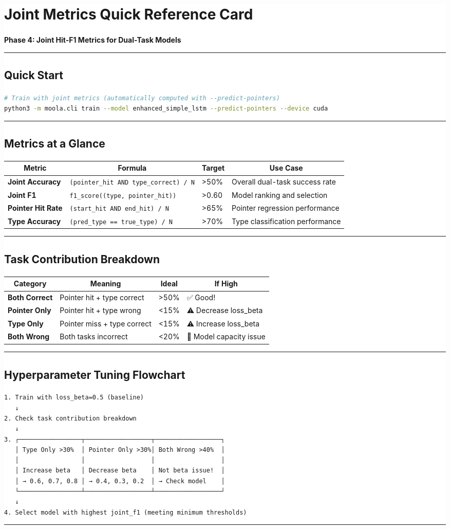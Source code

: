 # Joint Metrics Quick Reference Card

**Phase 4: Joint Hit-F1 Metrics for Dual-Task Models**

---

## Quick Start

```bash
# Train with joint metrics (automatically computed with --predict-pointers)
python3 -m moola.cli train --model enhanced_simple_lstm --predict-pointers --device cuda
```

---

## Metrics at a Glance

| Metric | Formula | Target | Use Case |
|--------|---------|--------|----------|
| **Joint Accuracy** | `(pointer_hit AND type_correct) / N` | >50% | Overall dual-task success rate |
| **Joint F1** | `f1_score((type, pointer_hit))` | >0.60 | Model ranking and selection |
| **Pointer Hit Rate** | `(start_hit AND end_hit) / N` | >65% | Pointer regression performance |
| **Type Accuracy** | `(pred_type == true_type) / N` | >70% | Type classification performance |

---

## Task Contribution Breakdown

| Category | Meaning | Ideal | If High |
|----------|---------|-------|---------|
| **Both Correct** | Pointer hit + type correct | >50% | ✅ Good! |
| **Pointer Only** | Pointer hit + type wrong | <15% | ⚠️ Decrease loss_beta |
| **Type Only** | Pointer miss + type correct | <15% | ⚠️ Increase loss_beta |
| **Both Wrong** | Both tasks incorrect | <20% | 🚨 Model capacity issue |

---

## Hyperparameter Tuning Flowchart

```
1. Train with loss_beta=0.5 (baseline)
   ↓
2. Check task contribution breakdown
   ↓
3. ┌─────────────────┬──────────────────┬──────────────────┐
   │ Type Only >30%  │ Pointer Only >30%│ Both Wrong >40%  │
   │                 │                  │                  │
   │ Increase beta   │ Decrease beta    │ Not beta issue!  │
   │ → 0.6, 0.7, 0.8 │ → 0.4, 0.3, 0.2  │ → Check model    │
   └─────────────────┴──────────────────┴──────────────────┘
   ↓
4. Select model with highest joint_f1 (meeting minimum thresholds)
```

---